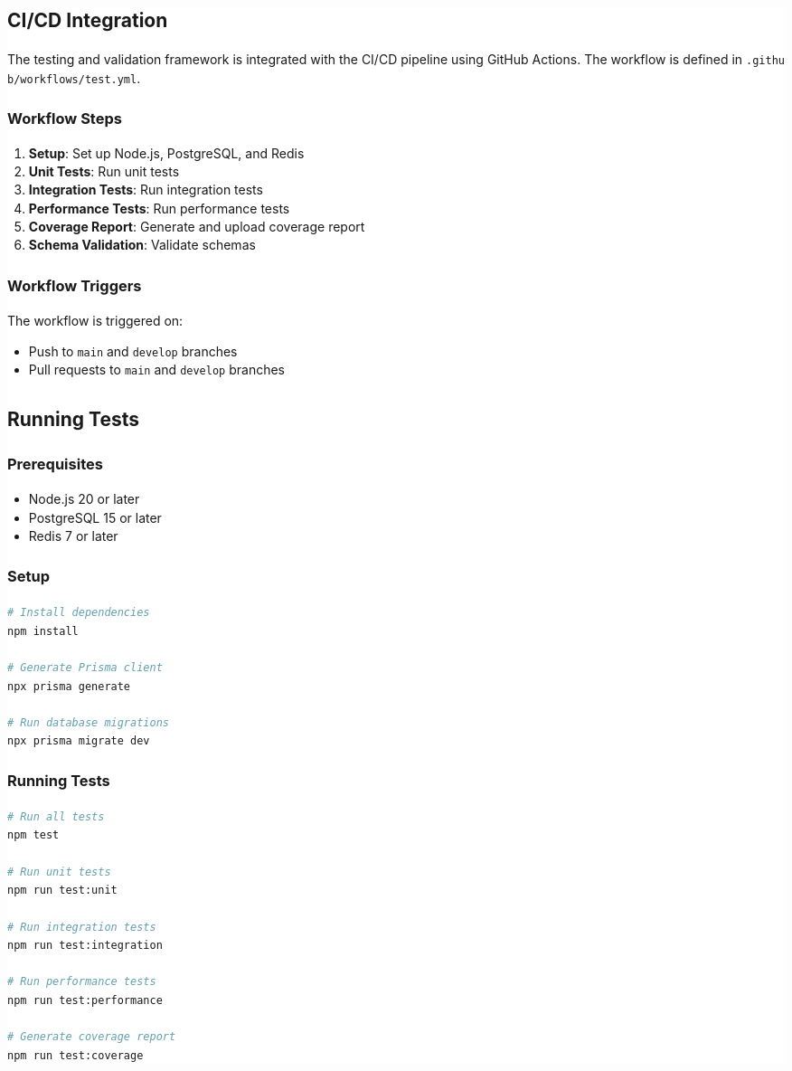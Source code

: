 ## CI/CD Integration

The testing and validation framework is integrated with the CI/CD pipeline using GitHub Actions. The workflow is defined in `.github/workflows/test.yml`.

### Workflow Steps

1. **Setup**: Set up Node.js, PostgreSQL, and Redis
2. **Unit Tests**: Run unit tests
3. **Integration Tests**: Run integration tests
4. **Performance Tests**: Run performance tests
5. **Coverage Report**: Generate and upload coverage report
6. **Schema Validation**: Validate schemas

### Workflow Triggers

The workflow is triggered on:

- Push to `main` and `develop` branches
- Pull requests to `main` and `develop` branches

## Running Tests

### Prerequisites

- Node.js 20 or later
- PostgreSQL 15 or later
- Redis 7 or later

### Setup

```bash
# Install dependencies
npm install

# Generate Prisma client
npx prisma generate

# Run database migrations
npx prisma migrate dev
```

### Running Tests

```bash
# Run all tests
npm test

# Run unit tests
npm run test:unit

# Run integration tests
npm run test:integration

# Run performance tests
npm run test:performance

# Generate coverage report
npm run test:coverage
```
